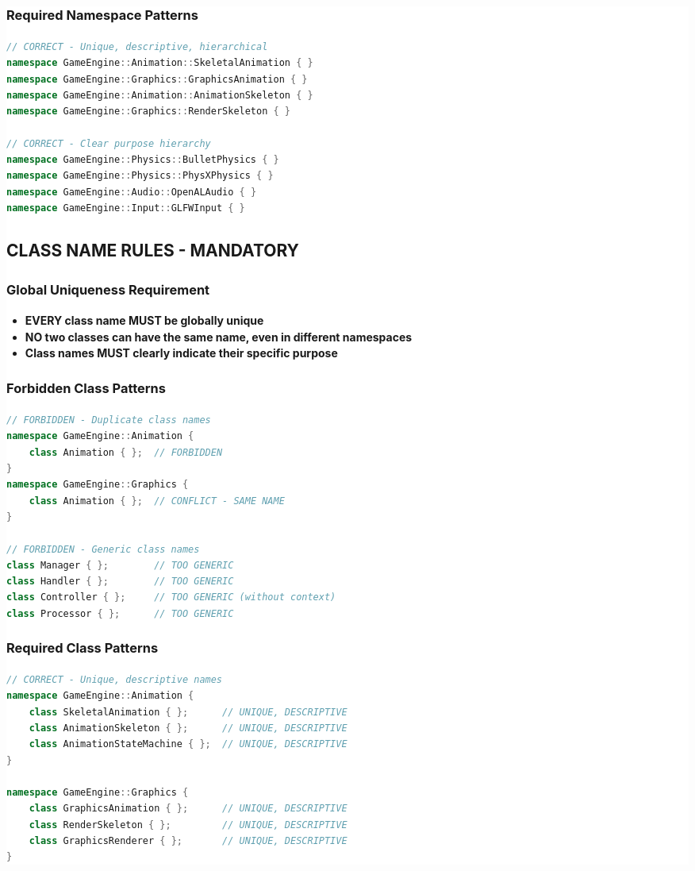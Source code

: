 ### Required Namespace Patterns

```cpp
// CORRECT - Unique, descriptive, hierarchical
namespace GameEngine::Animation::SkeletalAnimation { }
namespace GameEngine::Graphics::GraphicsAnimation { }
namespace GameEngine::Animation::AnimationSkeleton { }
namespace GameEngine::Graphics::RenderSkeleton { }

// CORRECT - Clear purpose hierarchy
namespace GameEngine::Physics::BulletPhysics { }
namespace GameEngine::Physics::PhysXPhysics { }
namespace GameEngine::Audio::OpenALAudio { }
namespace GameEngine::Input::GLFWInput { }
```

## CLASS NAME RULES - MANDATORY

### Global Uniqueness Requirement

- **EVERY class name MUST be globally unique**
- **NO two classes can have the same name, even in different namespaces**
- **Class names MUST clearly indicate their specific purpose**

### Forbidden Class Patterns

```cpp
// FORBIDDEN - Duplicate class names
namespace GameEngine::Animation {
    class Animation { };  // FORBIDDEN
}
namespace GameEngine::Graphics {
    class Animation { };  // CONFLICT - SAME NAME
}

// FORBIDDEN - Generic class names
class Manager { };        // TOO GENERIC
class Handler { };        // TOO GENERIC
class Controller { };     // TOO GENERIC (without context)
class Processor { };      // TOO GENERIC
```

### Required Class Patterns

```cpp
// CORRECT - Unique, descriptive names
namespace GameEngine::Animation {
    class SkeletalAnimation { };      // UNIQUE, DESCRIPTIVE
    class AnimationSkeleton { };      // UNIQUE, DESCRIPTIVE
    class AnimationStateMachine { };  // UNIQUE, DESCRIPTIVE
}

namespace GameEngine::Graphics {
    class GraphicsAnimation { };      // UNIQUE, DESCRIPTIVE
    class RenderSkeleton { };         // UNIQUE, DESCRIPTIVE
    class GraphicsRenderer { };       // UNIQUE, DESCRIPTIVE
}
```
